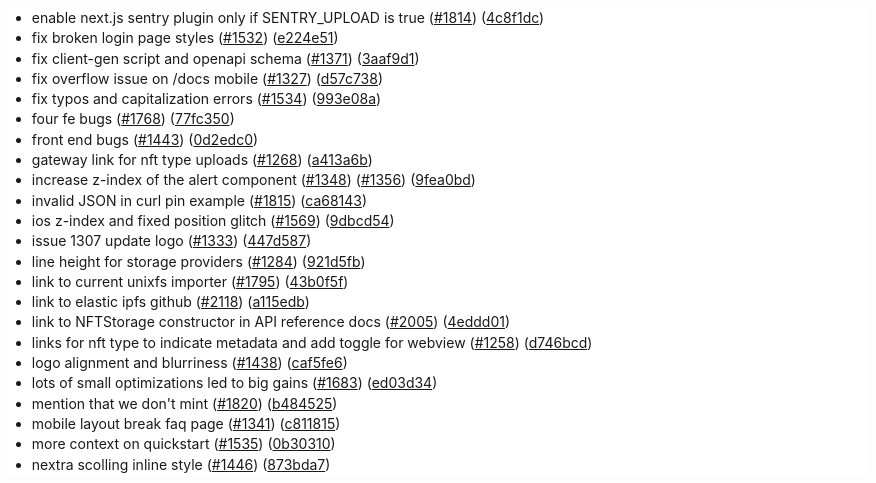 * enable next.js sentry plugin only if SENTRY_UPLOAD is true ([#1814](https://github.com/Tiamat-Tech/nft.storage/issues/1814)) ([4c8f1dc](https://github.com/Tiamat-Tech/nft.storage/commit/4c8f1dcddb44678b7f00047d402712ba9590c3af))
* fix broken login page styles ([#1532](https://github.com/Tiamat-Tech/nft.storage/issues/1532)) ([e224e51](https://github.com/Tiamat-Tech/nft.storage/commit/e224e519bfc1332a0b99e981a67fb7004612b2b8))
* fix client-gen script and openapi schema ([#1371](https://github.com/Tiamat-Tech/nft.storage/issues/1371)) ([3aaf9d1](https://github.com/Tiamat-Tech/nft.storage/commit/3aaf9d18505fac36926560aa021ec30587c472ad))
* fix overflow issue on /docs mobile ([#1327](https://github.com/Tiamat-Tech/nft.storage/issues/1327)) ([d57c738](https://github.com/Tiamat-Tech/nft.storage/commit/d57c7383708e23dd02e8d0dff8be82ca2e28bca6))
* fix typos and capitalization errors ([#1534](https://github.com/Tiamat-Tech/nft.storage/issues/1534)) ([993e08a](https://github.com/Tiamat-Tech/nft.storage/commit/993e08a5416c2263daa9af602f9b8613460b2df5))
* four fe bugs ([#1768](https://github.com/Tiamat-Tech/nft.storage/issues/1768)) ([77fc350](https://github.com/Tiamat-Tech/nft.storage/commit/77fc3501050fbfbca4add91d75667adf03a07a93))
* front end bugs ([#1443](https://github.com/Tiamat-Tech/nft.storage/issues/1443)) ([0d2edc0](https://github.com/Tiamat-Tech/nft.storage/commit/0d2edc03fc2f5a283b46589fe0f40813498b395d))
* gateway link for nft type uploads ([#1268](https://github.com/Tiamat-Tech/nft.storage/issues/1268)) ([a413a6b](https://github.com/Tiamat-Tech/nft.storage/commit/a413a6b46008f395304c0f22228d6c664c40c90e))
* increase z-index of the alert component ([#1348](https://github.com/Tiamat-Tech/nft.storage/issues/1348)) ([#1356](https://github.com/Tiamat-Tech/nft.storage/issues/1356)) ([9fea0bd](https://github.com/Tiamat-Tech/nft.storage/commit/9fea0bd8d9e06412174f7b202ca6fe660851ced6))
* invalid JSON in curl pin example ([#1815](https://github.com/Tiamat-Tech/nft.storage/issues/1815)) ([ca68143](https://github.com/Tiamat-Tech/nft.storage/commit/ca6814377d102af364ec3b89e61612fd1fd30d10))
* ios z-index and fixed position glitch ([#1569](https://github.com/Tiamat-Tech/nft.storage/issues/1569)) ([9dbcd54](https://github.com/Tiamat-Tech/nft.storage/commit/9dbcd547df2cc990fce3c5328322b64da1198595))
* issue 1307 update logo ([#1333](https://github.com/Tiamat-Tech/nft.storage/issues/1333)) ([447d587](https://github.com/Tiamat-Tech/nft.storage/commit/447d587ec3fce4314a8fbb462b9e6bf468437174))
* line height for storage providers ([#1284](https://github.com/Tiamat-Tech/nft.storage/issues/1284)) ([921d5fb](https://github.com/Tiamat-Tech/nft.storage/commit/921d5fb544142b1e54e719a8ebc0a20a9f613365))
* link to current unixfs importer ([#1795](https://github.com/Tiamat-Tech/nft.storage/issues/1795)) ([43b0f5f](https://github.com/Tiamat-Tech/nft.storage/commit/43b0f5f1ddea77ad26fd5e6063a19afdd2ff79ad))
* link to elastic ipfs github ([#2118](https://github.com/Tiamat-Tech/nft.storage/issues/2118)) ([a115edb](https://github.com/Tiamat-Tech/nft.storage/commit/a115edb6d6529af2813d2ee3680ec660d0b5c24e))
* link to NFTStorage constructor in API reference docs ([#2005](https://github.com/Tiamat-Tech/nft.storage/issues/2005)) ([4eddd01](https://github.com/Tiamat-Tech/nft.storage/commit/4eddd01a78e4948d4b1e39ba88f4dee05140f512))
* links for nft type to indicate metadata and add toggle for webview ([#1258](https://github.com/Tiamat-Tech/nft.storage/issues/1258)) ([d746bcd](https://github.com/Tiamat-Tech/nft.storage/commit/d746bcd50736cf1ac5555feb36b18236ad7585af))
* logo alignment and blurriness ([#1438](https://github.com/Tiamat-Tech/nft.storage/issues/1438)) ([caf5fe6](https://github.com/Tiamat-Tech/nft.storage/commit/caf5fe66da0fae4bce2e7b52e13337df6d551f7d))
* lots of small optimizations led to big gains ([#1683](https://github.com/Tiamat-Tech/nft.storage/issues/1683)) ([ed03d34](https://github.com/Tiamat-Tech/nft.storage/commit/ed03d341f403fd412f0fb75fc0e78d6f5ab59eeb))
* mention that we don't mint ([#1820](https://github.com/Tiamat-Tech/nft.storage/issues/1820)) ([b484525](https://github.com/Tiamat-Tech/nft.storage/commit/b484525fdc774d1e05d122ff9fb583cd883e4200))
* mobile layout break faq page ([#1341](https://github.com/Tiamat-Tech/nft.storage/issues/1341)) ([c811815](https://github.com/Tiamat-Tech/nft.storage/commit/c811815a8d6e51381aebfde2f7dcf15889cac38f))
* more context on quickstart ([#1535](https://github.com/Tiamat-Tech/nft.storage/issues/1535)) ([0b30310](https://github.com/Tiamat-Tech/nft.storage/commit/0b3031036ff851ce0b2eccd214bf62a92be96940))
* nextra scolling inline style ([#1446](https://github.com/Tiamat-Tech/nft.storage/issues/1446)) ([873bda7](https://github.com/Tiamat-Tech/nft.storage/commit/873bda7e22377fd4e87a478de4d7cd9d49f82a7d))